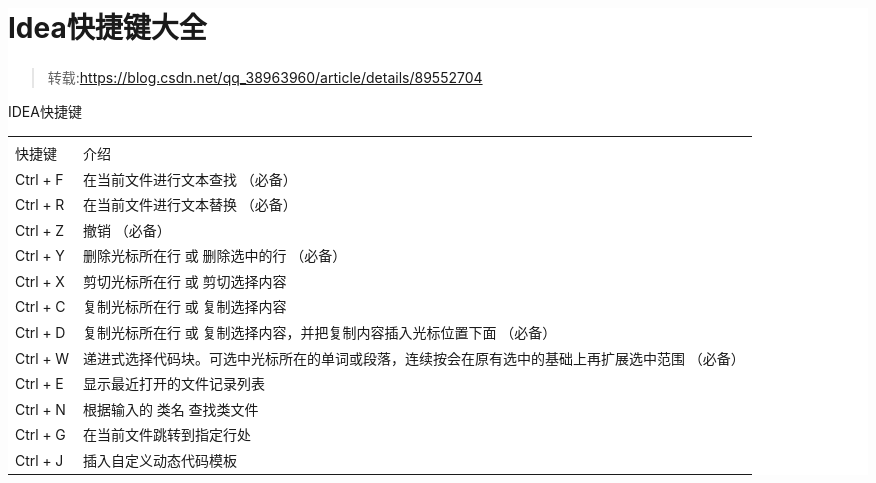 # Idea快捷键大全



> 转载:https://blog.csdn.net/qq_38963960/article/details/89552704

IDEA快捷键
<table>
   <tr>
      <td></td>
   </tr>
   <tr>
      <td>快捷键</td>
      <td>介绍</td>
   </tr>
   <tr>
      <td>Ctrl + F</td>
      <td>在当前文件进行文本查找 （必备）</td>
   </tr>
   <tr>
      <td>Ctrl + R</td>
      <td>在当前文件进行文本替换 （必备）</td>
   </tr>
   <tr>
      <td>Ctrl + Z</td>
      <td>撤销 （必备）</td>
   </tr>
   <tr>
      <td>Ctrl + Y</td>
      <td>删除光标所在行 或 删除选中的行 （必备）</td>
   </tr>
   <tr>
      <td>Ctrl + X</td>
      <td>剪切光标所在行 或 剪切选择内容</td>
   </tr>
   <tr>
      <td>Ctrl + C</td>
      <td>复制光标所在行 或 复制选择内容</td>
   </tr>
   <tr>
      <td>Ctrl + D</td>
      <td>复制光标所在行 或 复制选择内容，并把复制内容插入光标位置下面 （必备）</td>
   </tr>
   <tr>
      <td>Ctrl + W</td>
      <td>递进式选择代码块。可选中光标所在的单词或段落，连续按会在原有选中的基础上再扩展选中范围 （必备）</td>
   </tr>
   <tr>
      <td>Ctrl + E</td>
      <td>显示最近打开的文件记录列表</td>
   </tr>
   <tr>
      <td>Ctrl + N</td>
      <td>根据输入的 类名 查找类文件</td>
   </tr>
   <tr>
      <td>Ctrl + G</td>
      <td>在当前文件跳转到指定行处</td>
   </tr>
   <tr>
      <td>Ctrl + J</td>
      <td>插入自定义动态代码模板</td>
   </tr>
   <tr>